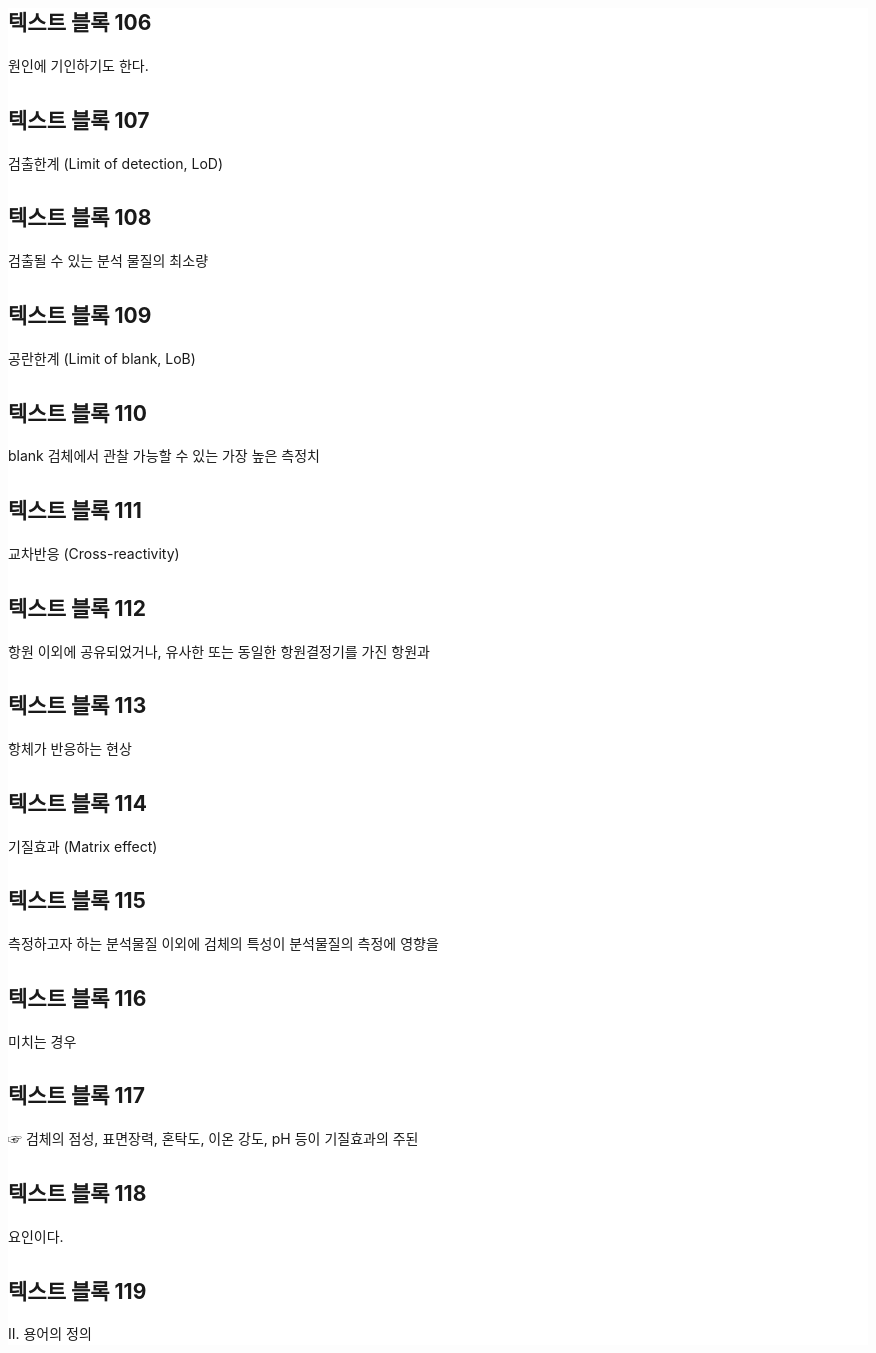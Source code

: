 ## 텍스트 블록 106
원인에 기인하기도 한다.

## 텍스트 블록 107
검출한계 (Limit of detection, LoD)

## 텍스트 블록 108
검출될 수 있는 분석 물질의 최소량

## 텍스트 블록 109
공란한계 (Limit of blank, LoB)

## 텍스트 블록 110
blank 검체에서 관찰 가능할 수 있는 가장 높은 측정치

## 텍스트 블록 111
교차반응 (Cross-reactivity)

## 텍스트 블록 112
항원 이외에 공유되었거나, 유사한 또는 동일한 항원결정기를 가진 항원과

## 텍스트 블록 113
항체가 반응하는 현상

## 텍스트 블록 114
기질효과 (Matrix effect)

## 텍스트 블록 115
측정하고자 하는 분석물질 이외에 검체의 특성이 분석물질의 측정에 영향을

## 텍스트 블록 116
미치는 경우

## 텍스트 블록 117
☞ 검체의 점성, 표면장력, 혼탁도, 이온 강도, pH 등이 기질효과의 주된

## 텍스트 블록 118
요인이다.

## 텍스트 블록 119
Ⅱ. 용어의 정의
